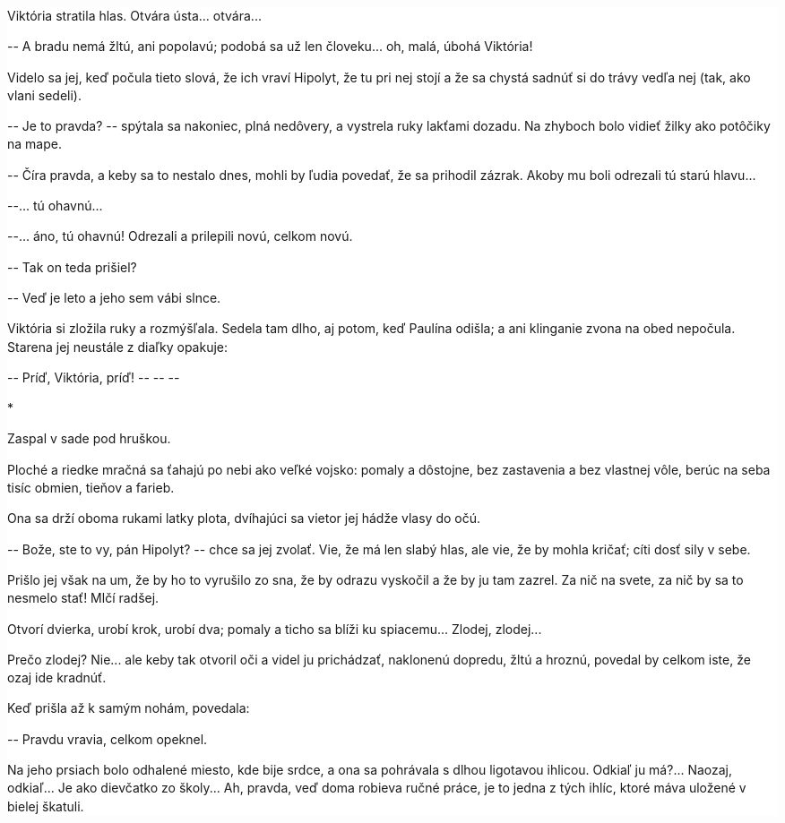 Viktória stratila hlas. Otvára ústa... otvára...

-- A bradu nemá žltú, ani popolavú; podobá sa už len človeku... oh,
malá, úbohá Viktória!

Videlo sa jej, keď počula tieto slová, že ich vraví Hipolyt, že tu pri
nej stojí a že sa chystá sadnúť si do trávy vedľa nej (tak, ako vlani
sedeli).

-- Je to pravda? -- spýtala sa nakoniec, plná nedôvery, a vystrela ruky
lakťami dozadu. Na zhyboch bolo vidieť žilky ako potôčiky na mape.

-- Číra pravda, a keby sa to nestalo dnes, mohli by ľudia povedať, že sa
prihodil zázrak. Akoby mu boli odrezali tú starú hlavu...

--... tú ohavnú...

--... áno, tú ohavnú! Odrezali a prilepili novú, celkom novú.

-- Tak on teda prišiel?

-- Veď je leto a jeho sem vábi slnce.

Viktória si zložila ruky a rozmýšľala. Sedela tam dlho, aj potom, keď
Paulína odišla; a ani klinganie zvona na obed nepočula. Starena jej
neustále z diaľky opakuje:

-- Príď, Viktória, príď! -- -- --

\*

Zaspal v sade pod hruškou.

Ploché a riedke mračná sa ťahajú po nebi ako veľké vojsko: pomaly a
dôstojne, bez zastavenia a bez vlastnej vôle, berúc na seba tisíc
obmien, tieňov a farieb.

Ona sa drží oboma rukami latky plota, dvíhajúci sa vietor jej hádže
vlasy do očú.

-- Bože, ste to vy, pán Hipolyt? -- chce sa jej zvolať. Vie, že má len
slabý hlas, ale vie, že by mohla kričať; cíti dosť sily v sebe.

Prišlo jej však na um, že by ho to vyrušilo zo sna, že by odrazu
vyskočil a že by ju tam zazrel. Za nič na svete, za nič by sa to nesmelo
stať! Mlčí radšej.

Otvorí dvierka, urobí krok, urobí dva; pomaly a ticho sa blíži ku
spiacemu... Zlodej, zlodej...

Prečo zlodej? Nie... ale keby tak otvoril oči a videl ju prichádzať,
naklonenú dopredu, žltú a hroznú, povedal by celkom iste, že ozaj ide
kradnúť.

Keď prišla až k samým nohám, povedala:

-- Pravdu vravia, celkom opeknel.

Na jeho prsiach bolo odhalené miesto, kde bije srdce, a ona sa pohrávala
s dlhou ligotavou ihlicou. Odkiaľ ju má?... Naozaj, odkiaľ... Je ako
dievčatko zo školy... Ah, pravda, veď doma robieva ručné práce, je to
jedna z tých ihlíc, ktoré máva uložené v bielej škatuli.
